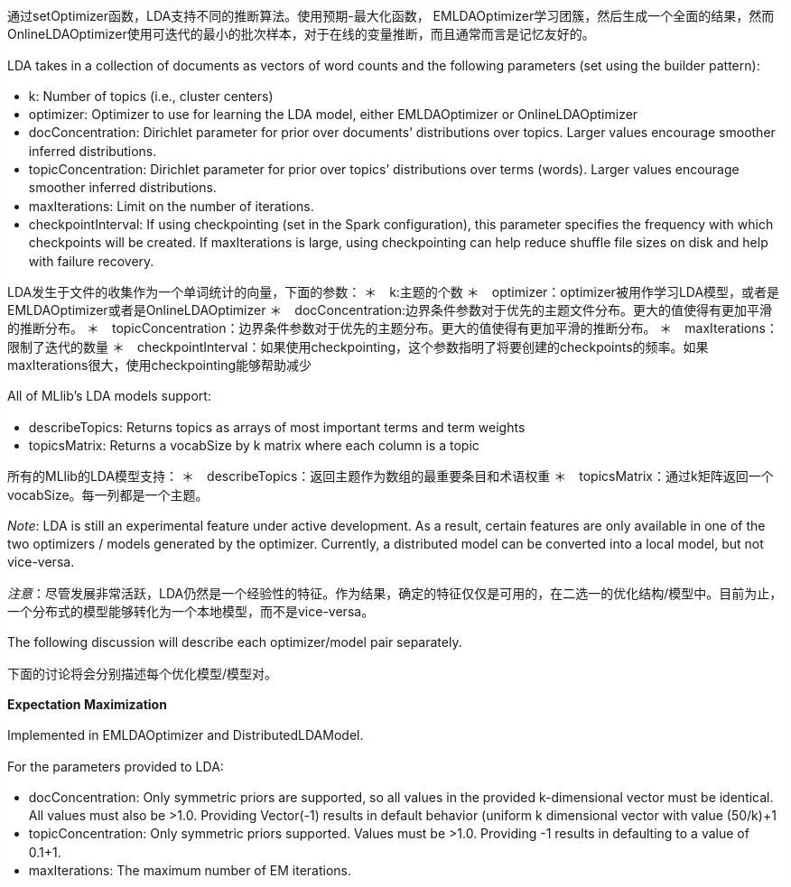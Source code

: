 通过setOptimizer函数，LDA支持不同的推断算法。使用预期-最大化函数， EMLDAOptimizer学习团簇，然后生成一个全面的结果，然而OnlineLDAOptimizer使用可迭代的最小的批次样本，对于在线的变量推断，而且通常而言是记忆友好的。

LDA takes in a collection of documents as vectors of word counts and the following parameters (set using the builder pattern):

* k: Number of topics (i.e., cluster centers)
* optimizer: Optimizer to use for learning the LDA model, either EMLDAOptimizer or OnlineLDAOptimizer
* docConcentration: Dirichlet parameter for prior over documents’ distributions over topics. Larger values encourage smoother inferred distributions.
* topicConcentration: Dirichlet parameter for prior over topics’ distributions over terms (words). Larger values encourage smoother inferred distributions.
* maxIterations: Limit on the number of iterations.
* checkpointInterval: If using checkpointing (set in the Spark configuration), this parameter specifies the frequency with which checkpoints will be created. If maxIterations is large, using checkpointing can help reduce shuffle file sizes on disk and help with failure recovery.

LDA发生于文件的收集作为一个单词统计的向量，下面的参数：
＊　k:主题的个数
＊　optimizer：optimizer被用作学习LDA模型，或者是EMLDAOptimizer或者是OnlineLDAOptimizer
＊　docConcentration:边界条件参数对于优先的主题文件分布。更大的值使得有更加平滑的推断分布。
＊　topicConcentration：边界条件参数对于优先的主题分布。更大的值使得有更加平滑的推断分布。
＊　maxIterations：限制了迭代的数量
＊　checkpointInterval：如果使用checkpointing，这个参数指明了将要创建的checkpoints的频率。如果maxIterations很大，使用checkpointing能够帮助减少

All of MLlib’s LDA models support:

* describeTopics: Returns topics as arrays of most important terms and term weights
* topicsMatrix: Returns a vocabSize by k matrix where each column is a topic

所有的MLlib的LDA模型支持：
＊　describeTopics：返回主题作为数组的最重要条目和术语权重
＊　topicsMatrix：通过k矩阵返回一个vocabSize。每一列都是一个主题。

_Note_: LDA is still an experimental feature under active development. As a result, certain features are only available in one of the two optimizers / models generated by the optimizer. Currently, a distributed model can be converted into a local model, but not vice-versa.

_注意_：尽管发展非常活跃，LDA仍然是一个经验性的特征。作为结果，确定的特征仅仅是可用的，在二选一的优化结构/模型中。目前为止，一个分布式的模型能够转化为一个本地模型，而不是vice-versa。

The following discussion will describe each optimizer/model pair separately.

下面的讨论将会分别描述每个优化模型/模型对。

__Expectation Maximization__

Implemented in EMLDAOptimizer and DistributedLDAModel.

For the parameters provided to LDA:

* docConcentration: Only symmetric priors are supported, so all values in the provided k-dimensional vector must be identical. All values must also be >1.0. Providing Vector(-1) results in default behavior (uniform k dimensional vector with value (50/k)+1
* topicConcentration: Only symmetric priors supported. Values must be >1.0. Providing -1 results in defaulting to a value of 0.1+1.
* maxIterations: The maximum number of EM iterations.
